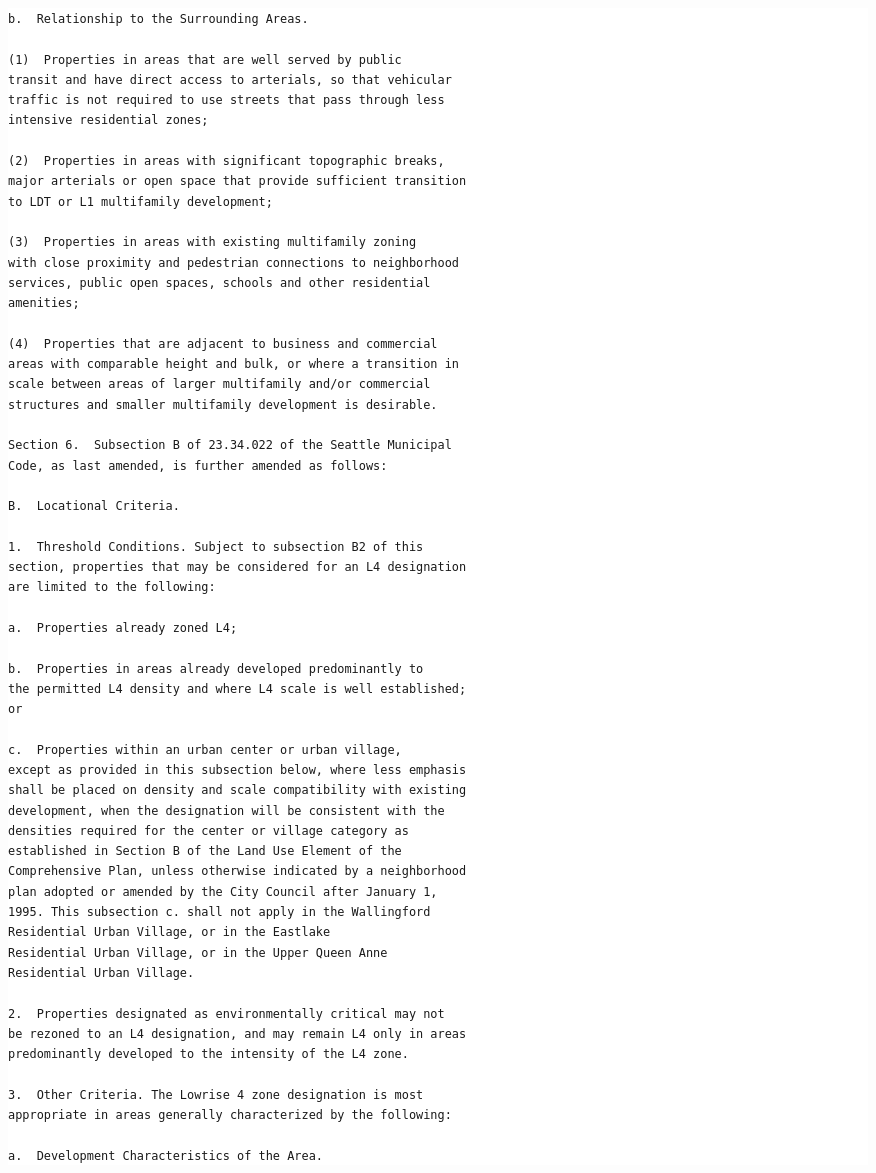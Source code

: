     b.  Relationship to the Surrounding Areas.  
  
    (1)  Properties in areas that are well served by public  
    transit and have direct access to arterials, so that vehicular  
    traffic is not required to use streets that pass through less  
    intensive residential zones;  
  
    (2)  Properties in areas with significant topographic breaks,  
    major arterials or open space that provide sufficient transition  
    to LDT or L1 multifamily development;  
  
    (3)  Properties in areas with existing multifamily zoning  
    with close proximity and pedestrian connections to neighborhood  
    services, public open spaces, schools and other residential  
    amenities;  
  
    (4)  Properties that are adjacent to business and commercial  
    areas with comparable height and bulk, or where a transition in  
    scale between areas of larger multifamily and/or commercial  
    structures and smaller multifamily development is desirable.  
  
    Section 6.  Subsection B of 23.34.022 of the Seattle Municipal  
    Code, as last amended, is further amended as follows:  
  
    B.  Locational Criteria.  
  
    1.  Threshold Conditions. Subject to subsection B2 of this  
    section, properties that may be considered for an L4 designation  
    are limited to the following:  
  
    a.  Properties already zoned L4;  
  
    b.  Properties in areas already developed predominantly to  
    the permitted L4 density and where L4 scale is well established;  
    or  
  
    c.  Properties within an urban center or urban village,  
    except as provided in this subsection below, where less emphasis  
    shall be placed on density and scale compatibility with existing  
    development, when the designation will be consistent with the  
    densities required for the center or village category as  
    established in Section B of the Land Use Element of the  
    Comprehensive Plan, unless otherwise indicated by a neighborhood  
    plan adopted or amended by the City Council after January 1,  
    1995. This subsection c. shall not apply in the Wallingford  
    Residential Urban Village, or in the Eastlake  
    Residential Urban Village, or in the Upper Queen Anne  
    Residential Urban Village.  
  
    2.  Properties designated as environmentally critical may not  
    be rezoned to an L4 designation, and may remain L4 only in areas  
    predominantly developed to the intensity of the L4 zone.  
  
    3.  Other Criteria. The Lowrise 4 zone designation is most  
    appropriate in areas generally characterized by the following:  
  
    a.  Development Characteristics of the Area.  
  